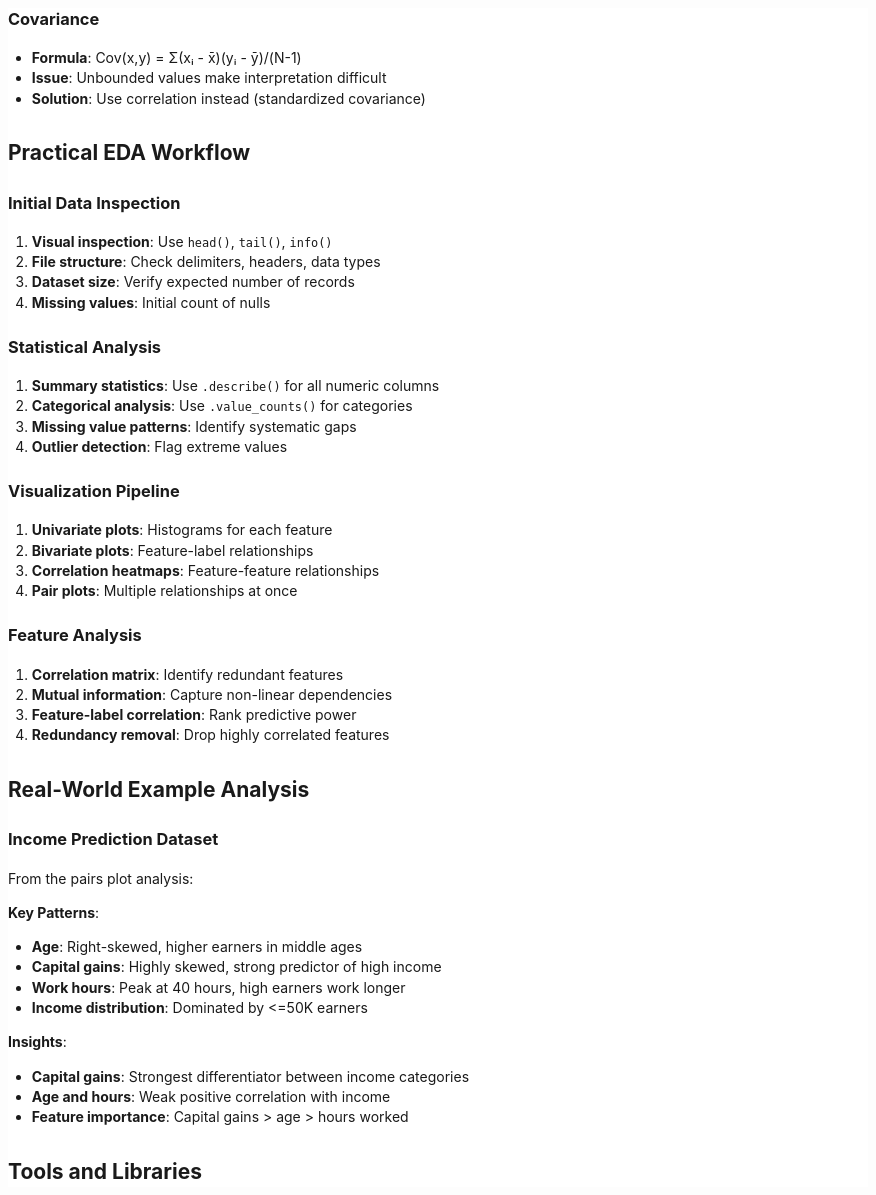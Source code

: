 ### **Covariance**
- **Formula**: Cov(x,y) = Σ(xᵢ - x̄)(yᵢ - ȳ)/(N-1)
- **Issue**: Unbounded values make interpretation difficult
- **Solution**: Use correlation instead (standardized covariance)

## Practical EDA Workflow

### **Initial Data Inspection**
1. **Visual inspection**: Use `head()`, `tail()`, `info()`
2. **File structure**: Check delimiters, headers, data types
3. **Dataset size**: Verify expected number of records
4. **Missing values**: Initial count of nulls

### **Statistical Analysis**
1. **Summary statistics**: Use `.describe()` for all numeric columns
2. **Categorical analysis**: Use `.value_counts()` for categories
3. **Missing value patterns**: Identify systematic gaps
4. **Outlier detection**: Flag extreme values

### **Visualization Pipeline**
1. **Univariate plots**: Histograms for each feature
2. **Bivariate plots**: Feature-label relationships
3. **Correlation heatmaps**: Feature-feature relationships
4. **Pair plots**: Multiple relationships at once

### **Feature Analysis**
1. **Correlation matrix**: Identify redundant features
2. **Mutual information**: Capture non-linear dependencies
3. **Feature-label correlation**: Rank predictive power
4. **Redundancy removal**: Drop highly correlated features

## Real-World Example Analysis

### **Income Prediction Dataset**
From the pairs plot analysis:

**Key Patterns**:
- **Age**: Right-skewed, higher earners in middle ages
- **Capital gains**: Highly skewed, strong predictor of high income
- **Work hours**: Peak at 40 hours, high earners work longer
- **Income distribution**: Dominated by <=50K earners

**Insights**:
- **Capital gains**: Strongest differentiator between income categories
- **Age and hours**: Weak positive correlation with income
- **Feature importance**: Capital gains > age > hours worked

## Tools and Libraries
